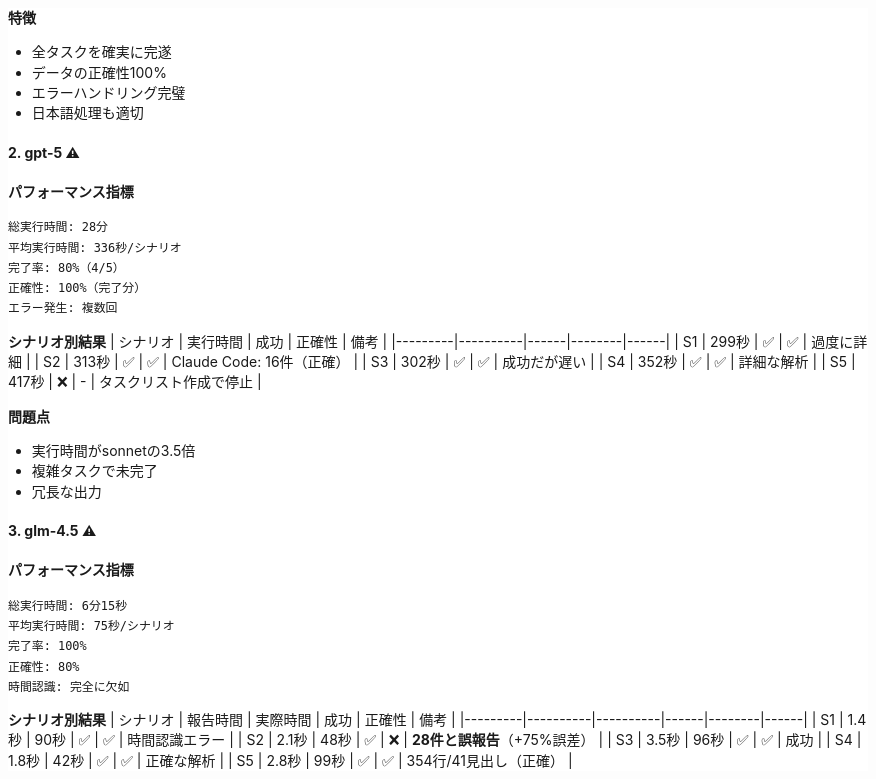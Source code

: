 **特徴**
- 全タスクを確実に完遂
- データの正確性100%
- エラーハンドリング完璧
- 日本語処理も適切

#### 2. gpt-5 ⚠️

**パフォーマンス指標**
```
総実行時間: 28分
平均実行時間: 336秒/シナリオ
完了率: 80%（4/5）
正確性: 100%（完了分）
エラー発生: 複数回
```

**シナリオ別結果**
| シナリオ | 実行時間 | 成功 | 正確性 | 備考 |
|---------|----------|------|--------|------|
| S1 | 299秒 | ✅ | ✅ | 過度に詳細 |
| S2 | 313秒 | ✅ | ✅ | Claude Code: 16件（正確） |
| S3 | 302秒 | ✅ | ✅ | 成功だが遅い |
| S4 | 352秒 | ✅ | ✅ | 詳細な解析 |
| S5 | 417秒 | ❌ | - | タスクリスト作成で停止 |

**問題点**
- 実行時間がsonnetの3.5倍
- 複雑タスクで未完了
- 冗長な出力

#### 3. glm-4.5 ⚠️

**パフォーマンス指標**
```
総実行時間: 6分15秒
平均実行時間: 75秒/シナリオ
完了率: 100%
正確性: 80%
時間認識: 完全に欠如
```

**シナリオ別結果**
| シナリオ | 報告時間 | 実際時間 | 成功 | 正確性 | 備考 |
|---------|----------|----------|------|--------|------|
| S1 | 1.4秒 | 90秒 | ✅ | ✅ | 時間認識エラー |
| S2 | 2.1秒 | 48秒 | ✅ | ❌ | **28件と誤報告**（+75%誤差） |
| S3 | 3.5秒 | 96秒 | ✅ | ✅ | 成功 |
| S4 | 1.8秒 | 42秒 | ✅ | ✅ | 正確な解析 |
| S5 | 2.8秒 | 99秒 | ✅ | ✅ | 354行/41見出し（正確） |
